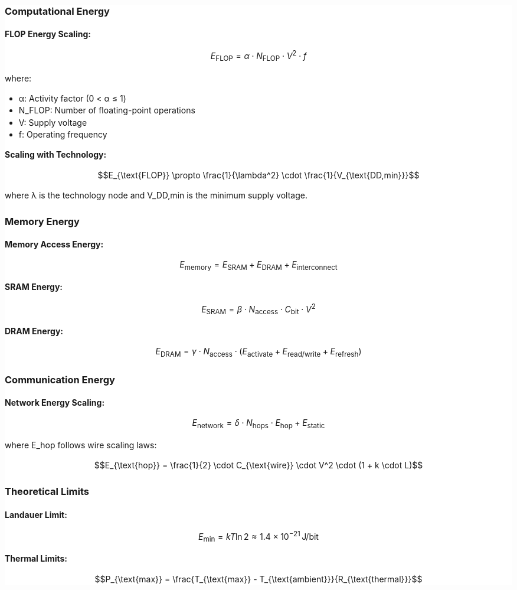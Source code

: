 ### Computational Energy

**FLOP Energy Scaling:**
```math
E_{\text{FLOP}} = \alpha \cdot N_{\text{FLOP}} \cdot V^2 \cdot f
```

where:
- α: Activity factor (0 < α ≤ 1)
- N_FLOP: Number of floating-point operations
- V: Supply voltage
- f: Operating frequency

**Scaling with Technology:**
```math
E_{\text{FLOP}} \propto \frac{1}{\lambda^2} \cdot \frac{1}{V_{\text{DD,min}}}
```

where λ is the technology node and V_DD,min is the minimum supply voltage.

### Memory Energy

**Memory Access Energy:**
```math
E_{\text{memory}} = E_{\text{SRAM}} + E_{\text{DRAM}} + E_{\text{interconnect}}
```

**SRAM Energy:**
```math
E_{\text{SRAM}} = \beta \cdot N_{\text{access}} \cdot C_{\text{bit}} \cdot V^2
```

**DRAM Energy:**
```math
E_{\text{DRAM}} = \gamma \cdot N_{\text{access}} \cdot (E_{\text{activate}} + E_{\text{read/write}} + E_{\text{refresh}})
```

### Communication Energy

**Network Energy Scaling:**
```math
E_{\text{network}} = \delta \cdot N_{\text{hops}} \cdot E_{\text{hop}} + E_{\text{static}}
```

where E_hop follows wire scaling laws:
```math
E_{\text{hop}} = \frac{1}{2} \cdot C_{\text{wire}} \cdot V^2 \cdot (1 + k \cdot L)
```

### Theoretical Limits

**Landauer Limit:**
```math
E_{\text{min}} = kT \ln 2 \approx 1.4 \times 10^{-21} \, \text{J/bit}
```

**Thermal Limits:**
```math
P_{\text{max}} = \frac{T_{\text{max}} - T_{\text{ambient}}}{R_{\text{thermal}}}
```
